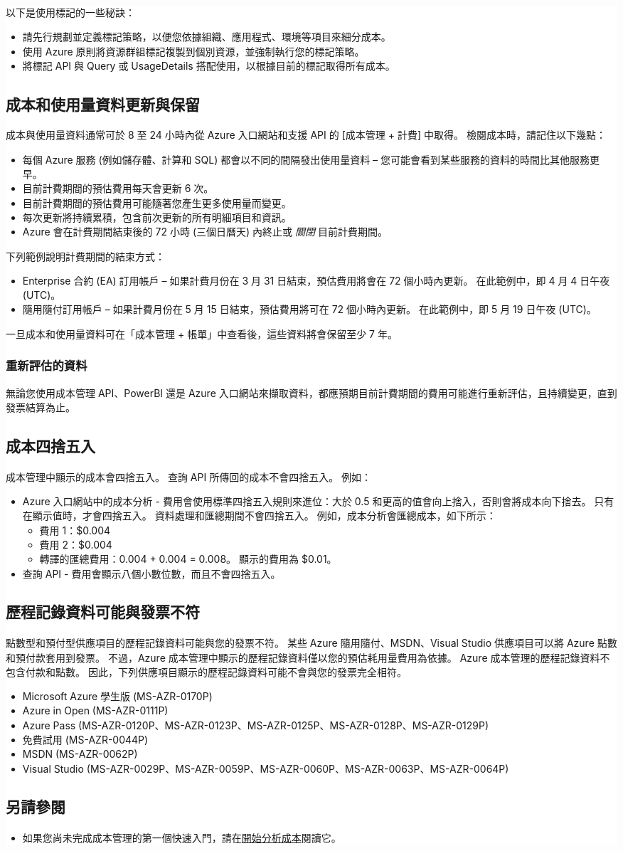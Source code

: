 以下是使用標記的一些秘訣：

- 請先行規劃並定義標記策略，以便您依據組織、應用程式、環境等項目來細分成本。
- 使用 Azure 原則將資源群組標記複製到個別資源，並強制執行您的標記策略。
- 將標記 API 與 Query 或 UsageDetails 搭配使用，以根據目前的標記取得所有成本。


## <a name="cost-and-usage-data-updates-and-retention"></a>成本和使用量資料更新與保留

成本與使用量資料通常可於 8 至 24 小時內從 Azure 入口網站和支援 API 的 [成本管理 + 計費] 中取得。 檢閱成本時，請記住以下幾點：

- 每個 Azure 服務 (例如儲存體、計算和 SQL) 都會以不同的間隔發出使用量資料 – 您可能會看到某些服務的資料的時間比其他服務更早。
- 目前計費期間的預估費用每天會更新 6 次。
- 目前計費期間的預估費用可能隨著您產生更多使用量而變更。
- 每次更新將持續累積，包含前次更新的所有明細項目和資訊。
- Azure 會在計費期間結束後的 72 小時 (三個日曆天) 內終止或 _關閉_ 目前計費期間。

下列範例說明計費期間的結束方式：

* Enterprise 合約 (EA) 訂用帳戶 – 如果計費月份在 3 月 31 日結束，預估費用將會在 72 個小時內更新。 在此範例中，即 4 月 4 日午夜 (UTC)。
* 隨用隨付訂用帳戶 – 如果計費月份在 5 月 15 日結束，預估費用將可在 72 個小時內更新。 在此範例中，即 5 月 19 日午夜 (UTC)。

一旦成本和使用量資料可在「成本管理 + 帳單」中查看後，這些資料將會保留至少 7 年。

### <a name="rerated-data"></a>重新評估的資料

無論您使用成本管理 API、PowerBI 還是 Azure 入口網站來擷取資料，都應預期目前計費期間的費用可能進行重新評估，且持續變更，直到發票結算為止。

## <a name="cost-rounding"></a>成本四捨五入

成本管理中顯示的成本會四捨五入。 查詢 API 所傳回的成本不會四捨五入。 例如：

- Azure 入口網站中的成本分析 - 費用會使用標準四捨五入規則來進位：大於 0.5 和更高的值會向上捨入，否則會將成本向下捨去。 只有在顯示值時，才會四捨五入。 資料處理和匯總期間不會四捨五入。 例如，成本分析會匯總成本，如下所示：
  -    費用 1：$0.004
  - 費用 2：$0.004
  -    轉譯的匯總費用：0.004 + 0.004 = 0.008。 顯示的費用為 $0.01。
- 查詢 API - 費用會顯示八個小數位數，而且不會四捨五入。

## <a name="historical-data-might-not-match-invoice"></a>歷程記錄資料可能與發票不符

點數型和預付型供應項目的歷程記錄資料可能與您的發票不符。 某些 Azure 隨用隨付、MSDN、Visual Studio 供應項目可以將 Azure 點數和預付款套用到發票。 不過，Azure 成本管理中顯示的歷程記錄資料僅以您的預估耗用量費用為依據。 Azure 成本管理的歷程記錄資料不包含付款和點數。 因此，下列供應項目顯示的歷程記錄資料可能不會與您的發票完全相符。

- Microsoft Azure 學生版 (MS-AZR-0170P)
- Azure in Open (MS-AZR-0111P)
- Azure Pass (MS-AZR-0120P、MS-AZR-0123P、MS-AZR-0125P、MS-AZR-0128P、MS-AZR-0129P)
- 免費試用 (MS-AZR-0044P)
- MSDN (MS-AZR-0062P)
- Visual Studio (MS-AZR-0029P、MS-AZR-0059P、MS-AZR-0060P、MS-AZR-0063P、MS-AZR-0064P)

## <a name="see-also"></a>另請參閱

- 如果您尚未完成成本管理的第一個快速入門，請在[開始分析成本](./quick-acm-cost-analysis.md)閱讀它。